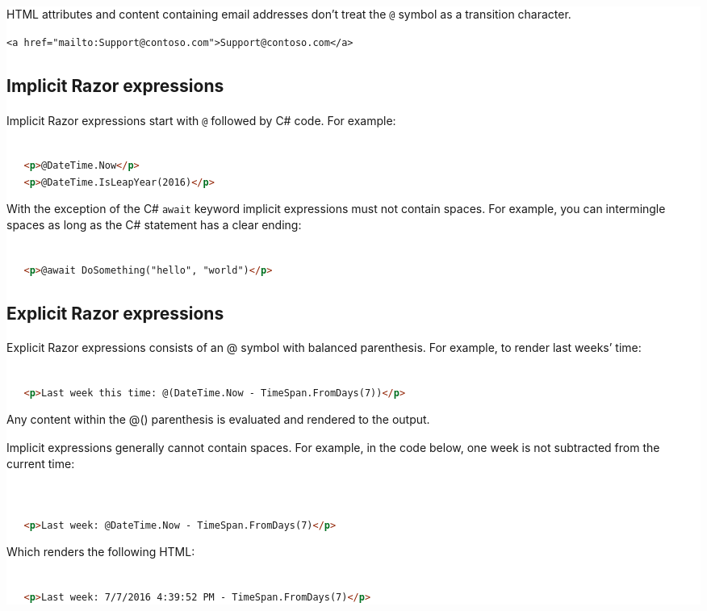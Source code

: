 HTML attributes and content containing email addresses don’t treat the `@` symbol as a transition character.

   `<a href="mailto:Support@contoso.com">Support@contoso.com</a>`

## Implicit Razor expressions

Implicit Razor expressions start with `@` followed by C# code. For example:



````html

   <p>@DateTime.Now</p>
   <p>@DateTime.IsLeapYear(2016)</p>
   ````

With the exception of the C# `await` keyword implicit expressions must not contain spaces. For example, you can intermingle spaces as long as the C# statement has a clear ending:



````html

   <p>@await DoSomething("hello", "world")</p>
   ````

<a name=explicit-razor-expressions></a>

## Explicit Razor expressions

Explicit Razor expressions consists of an @ symbol with balanced parenthesis. For example, to render last weeks’ time:



````html

   <p>Last week this time: @(DateTime.Now - TimeSpan.FromDays(7))</p>
   ````

Any content within the @() parenthesis is evaluated and rendered to the output.

Implicit expressions generally cannot contain spaces. For example, in the code below, one week is not subtracted from the current time:



````html


   <p>Last week: @DateTime.Now - TimeSpan.FromDays(7)</p>


   ````

Which renders the following HTML:



````html

   <p>Last week: 7/7/2016 4:39:52 PM - TimeSpan.FromDays(7)</p>
   ````
